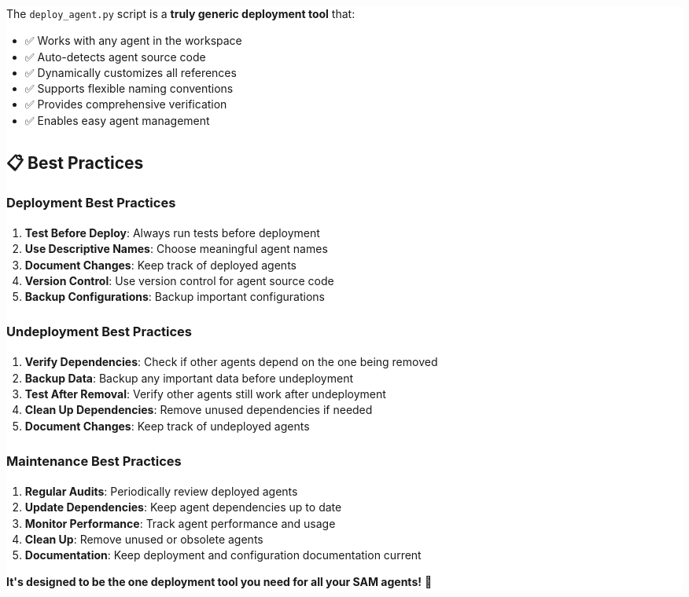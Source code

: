 The `deploy_agent.py` script is a **truly generic deployment tool** that:

- ✅ Works with any agent in the workspace
- ✅ Auto-detects agent source code
- ✅ Dynamically customizes all references
- ✅ Supports flexible naming conventions
- ✅ Provides comprehensive verification
- ✅ Enables easy agent management

## 📋 Best Practices

### **Deployment Best Practices**
1. **Test Before Deploy**: Always run tests before deployment
2. **Use Descriptive Names**: Choose meaningful agent names
3. **Document Changes**: Keep track of deployed agents
4. **Version Control**: Use version control for agent source code
5. **Backup Configurations**: Backup important configurations

### **Undeployment Best Practices**
1. **Verify Dependencies**: Check if other agents depend on the one being removed
2. **Backup Data**: Backup any important data before undeployment
3. **Test After Removal**: Verify other agents still work after undeployment
4. **Clean Up Dependencies**: Remove unused dependencies if needed
5. **Document Changes**: Keep track of undeployed agents

### **Maintenance Best Practices**
1. **Regular Audits**: Periodically review deployed agents
2. **Update Dependencies**: Keep agent dependencies up to date
3. **Monitor Performance**: Track agent performance and usage
4. **Clean Up**: Remove unused or obsolete agents
5. **Documentation**: Keep deployment and configuration documentation current

**It's designed to be the one deployment tool you need for all your SAM agents!** 🎉
